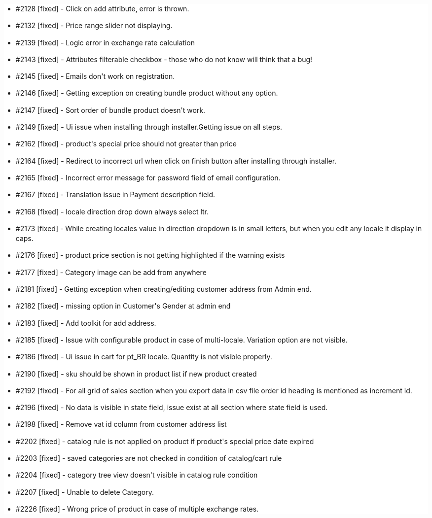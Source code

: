 * #2128 [fixed] - Click on add attribute, error is thrown.

* #2132 [fixed] - Price range slider not displaying.

* #2139 [fixed] - Logic error in exchange rate calculation

* #2143 [fixed] - Attributes filterable checkbox - those who do not know will think that a bug!

* #2145 [fixed] - Emails don't work on registration.

* #2146 [fixed] - Getting exception on creating bundle product without any option.

* #2147 [fixed] - Sort order of bundle product doesn't work.

* #2149 [fixed] - Ui issue when installing through installer.Getting issue on all steps.

* #2162 [fixed] - product's special price should not greater than price

* #2164 [fixed] - Redirect to incorrect url when click on finish button after installing through installer.

* #2165 [fixed] - Incorrect error message for password field of email configuration.

* #2167 [fixed] - Translation issue in Payment description field.

* #2168 [fixed] - locale direction drop down always select ltr.

* #2173 [fixed] - While creating locales value in direction dropdown is in small letters, but when you edit any locale it display in caps.

* #2176 [fixed] - product price section is not getting highlighted if the warning exists

* #2177 [fixed] - Category image can be add from anywhere

* #2181 [fixed] - Getting exception when creating/editing customer address from Admin end.

* #2182 [fixed] - missing option in Customer's Gender at admin end

* #2183 [fixed] - Add toolkit for add address.

* #2185 [fixed] - Issue with configurable product in case of multi-locale. Variation option are not visible.

* #2186 [fixed] - Ui issue in cart for pt_BR locale. Quantity is not visible properly.

* #2190 [fixed] - sku should be shown in product list if new product created

* #2192 [fixed] - For all grid of sales section when you export data in csv file order id heading is mentioned as increment id.

* #2196 [fixed] - No data is visible in state field, issue exist at all section where state field is used.

* #2198 [fixed] - Remove vat id column from customer address list

* #2202 [fixed] - catalog rule is not applied on product if product's special price date expired

* #2203 [fixed] - saved categories are not checked in condition of catalog/cart rule

* #2204 [fixed] - category tree view doesn't visible in catalog rule condition

* #2207 [fixed] - Unable to delete Category.

* #2226 [fixed] - Wrong price of product in case of multiple exchange rates.
